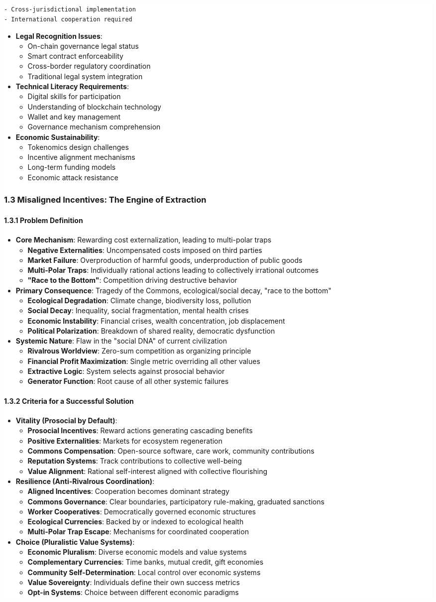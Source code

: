     - Cross-jurisdictional implementation
    - International cooperation required
  - **Legal Recognition Issues**:
    - On-chain governance legal status
    - Smart contract enforceability
    - Cross-border regulatory coordination
    - Traditional legal system integration
  - **Technical Literacy Requirements**:
    - Digital skills for participation
    - Understanding of blockchain technology
    - Wallet and key management
    - Governance mechanism comprehension
  - **Economic Sustainability**:
    - Tokenomics design challenges
    - Incentive alignment mechanisms
    - Long-term funding models
    - Economic attack resistance

### **1.3 Misaligned Incentives: The Engine of Extraction**

#### **1.3.1 Problem Definition**
- **Core Mechanism**: Rewarding cost externalization, leading to multi-polar traps
  - **Negative Externalities**: Uncompensated costs imposed on third parties
  - **Market Failure**: Overproduction of harmful goods, underproduction of public goods
  - **Multi-Polar Traps**: Individually rational actions leading to collectively irrational outcomes
  - **"Race to the Bottom"**: Competition driving destructive behavior
- **Primary Consequence**: Tragedy of the Commons, ecological/social decay, "race to the bottom"
  - **Ecological Degradation**: Climate change, biodiversity loss, pollution
  - **Social Decay**: Inequality, social fragmentation, mental health crises
  - **Economic Instability**: Financial crises, wealth concentration, job displacement
  - **Political Polarization**: Breakdown of shared reality, democratic dysfunction
- **Systemic Nature**: Flaw in the "social DNA" of current civilization
  - **Rivalrous Worldview**: Zero-sum competition as organizing principle
  - **Financial Profit Maximization**: Single metric overriding all other values
  - **Extractive Logic**: System selects against prosocial behavior
  - **Generator Function**: Root cause of all other systemic failures

#### **1.3.2 Criteria for a Successful Solution**
- **Vitality (Prosocial by Default)**:
  - **Prosocial Incentives**: Reward actions generating cascading benefits
  - **Positive Externalities**: Markets for ecosystem regeneration
  - **Commons Compensation**: Open-source software, care work, community contributions
  - **Reputation Systems**: Track contributions to collective well-being
  - **Value Alignment**: Rational self-interest aligned with collective flourishing
- **Resilience (Anti-Rivalrous Coordination)**:
  - **Aligned Incentives**: Cooperation becomes dominant strategy
  - **Commons Governance**: Clear boundaries, participatory rule-making, graduated sanctions
  - **Worker Cooperatives**: Democratically governed economic structures
  - **Ecological Currencies**: Backed by or indexed to ecological health
  - **Multi-Polar Trap Escape**: Mechanisms for coordinated cooperation
- **Choice (Pluralistic Value Systems)**:
  - **Economic Pluralism**: Diverse economic models and value systems
  - **Complementary Currencies**: Time banks, mutual credit, gift economies
  - **Community Self-Determination**: Local control over economic systems
  - **Value Sovereignty**: Individuals define their own success metrics
  - **Opt-in Systems**: Choice between different economic paradigms
